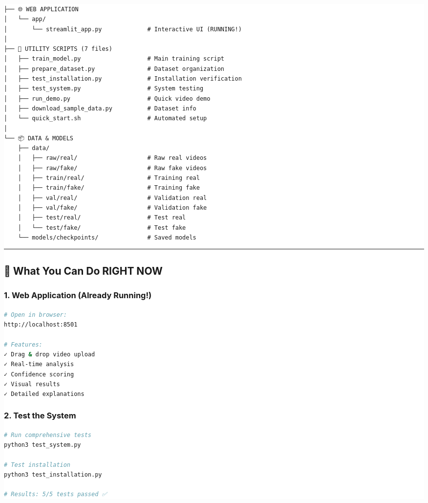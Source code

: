 ```
├── 🌐 WEB APPLICATION
│   └── app/
│       └── streamlit_app.py             # Interactive UI (RUNNING!)
│
├── 🔧 UTILITY SCRIPTS (7 files)
│   ├── train_model.py                   # Main training script
│   ├── prepare_dataset.py               # Dataset organization
│   ├── test_installation.py             # Installation verification
│   ├── test_system.py                   # System testing
│   ├── run_demo.py                      # Quick video demo
│   ├── download_sample_data.py          # Dataset info
│   └── quick_start.sh                   # Automated setup
│
└── 📦 DATA & MODELS
    ├── data/
    │   ├── raw/real/                    # Raw real videos
    │   ├── raw/fake/                    # Raw fake videos
    │   ├── train/real/                  # Training real
    │   ├── train/fake/                  # Training fake
    │   ├── val/real/                    # Validation real
    │   ├── val/fake/                    # Validation fake
    │   ├── test/real/                   # Test real
    │   └── test/fake/                   # Test fake
    └── models/checkpoints/              # Saved models
```

---

## 🎯 What You Can Do RIGHT NOW

### 1. **Web Application** (Already Running!)
```bash
# Open in browser:
http://localhost:8501

# Features:
✓ Drag & drop video upload
✓ Real-time analysis
✓ Confidence scoring
✓ Visual results
✓ Detailed explanations
```

### 2. **Test the System**
```bash
# Run comprehensive tests
python3 test_system.py

# Test installation
python3 test_installation.py

# Results: 5/5 tests passed ✅
```
